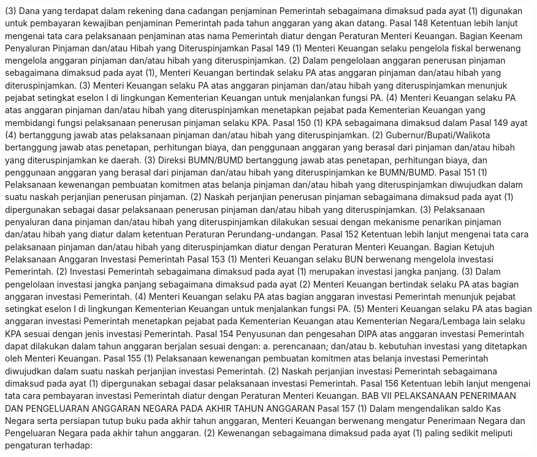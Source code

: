 (3) Dana yang terdapat dalam rekening dana cadangan penjaminan Pemerintah sebagaimana dimaksud pada ayat (1) digunakan untuk pembayaran kewajiban penjaminan Pemerintah pada tahun anggaran yang akan datang.
Pasal 148
Ketentuan lebih lanjut mengenai tata cara pelaksanaan penjaminan atas nama Pemerintah diatur dengan Peraturan Menteri Keuangan.
Bagian Keenam Penyaluran Pinjaman dan/atau Hibah yang Diteruspinjamkan
Pasal 149
(1) Menteri Keuangan selaku pengelola fiskal berwenang mengelola anggaran pinjaman dan/atau hibah yang diteruspinjamkan.
(2) Dalam pengelolaan anggaran penerusan pinjaman sebagaimana dimaksud pada ayat (1), Menteri Keuangan bertindak selaku PA atas anggaran pinjaman dan/atau hibah yang diteruspinjamkan.
(3) Menteri Keuangan selaku PA atas anggaran pinjaman dan/atau hibah yang diteruspinjamkan menunjuk pejabat setingkat eselon I di lingkungan Kementerian Keuangan untuk menjalankan fungsi PA.
(4) Menteri Keuangan selaku PA atas anggaran pinjaman dan/atau hibah yang diteruspinjamkan menetapkan pejabat pada Kementerian Keuangan yang membidangi fungsi pelaksanaan penerusan pinjaman selaku KPA.
Pasal 150
(1) KPA sebagaimana dimaksud dalam Pasal 149 ayat (4) bertanggung jawab atas pelaksanaan pinjaman dan/atau hibah yang diteruspinjamkan.
(2) Gubernur/Bupati/Walikota bertanggung jawab atas penetapan, perhitungan biaya, dan penggunaan anggaran yang berasal dari pinjaman dan/atau hibah yang diteruspinjamkan ke daerah.
(3) Direksi BUMN/BUMD bertanggung jawab atas penetapan, perhitungan biaya, dan penggunaan anggaran yang berasal dari pinjaman dan/atau hibah yang diteruspinjamkan ke BUMN/BUMD.
Pasal 151
(1) Pelaksanaan kewenangan pembuatan komitmen atas belanja pinjaman dan/atau hibah yang diteruspinjamkan diwujudkan dalam suatu naskah perjanjian penerusan pinjaman.
(2) Naskah perjanjian penerusan pinjaman sebagaimana dimaksud pada ayat (1) dipergunakan sebagai dasar pelaksanaan penerusan pinjaman dan/atau hibah yang diteruspinjamkan.
(3) Pelaksanaan penyaluran dana pinjaman dan/atau hibah yang diteruspinjamkan dilakukan sesuai dengan mekanisme penarikan pinjaman dan/atau hibah yang diatur dalam ketentuan Peraturan Perundang-undangan.
Pasal 152
Ketentuan lebih lanjut mengenai tata cara pelaksanaan pinjaman dan/atau hibah yang diteruspinjamkan diatur dengan Peraturan Menteri Keuangan.
Bagian Ketujuh Pelaksanaan Anggaran Investasi Pemerintah
Pasal 153
(1) Menteri Keuangan selaku BUN berwenang mengelola investasi Pemerintah.
(2) Investasi Pemerintah sebagaimana dimaksud pada ayat (1) merupakan investasi jangka panjang.
(3) Dalam pengelolaan investasi jangka panjang sebagaimana dimaksud pada ayat (2) Menteri Keuangan bertindak selaku PA atas bagian anggaran investasi Pemerintah.
(4) Menteri Keuangan selaku PA atas bagian anggaran investasi Pemerintah menunjuk pejabat setingkat eselon I di lingkungan Kementerian Keuangan untuk menjalankan fungsi PA.
(5) Menteri Keuangan selaku PA atas bagian anggaran investasi Pemerintah menetapkan pejabat pada Kementerian Keuangan atau Kementerian Negara/Lembaga lain selaku KPA sesuai dengan jenis investasi Pemerintah.
Pasal 154
Penyusunan dan pengesahan DIPA atas anggaran investasi Pemerintah dapat dilakukan dalam tahun anggaran berjalan sesuai dengan:
a. perencanaan; dan/atau
b. kebutuhan investasi yang ditetapkan oleh Menteri Keuangan.
Pasal 155
(1) Pelaksanaan kewenangan pembuatan komitmen atas belanja investasi Pemerintah diwujudkan dalam suatu naskah perjanjian investasi Pemerintah.
(2) Naskah perjanjian investasi Pemerintah sebagaimana dimaksud pada ayat (1) dipergunakan sebagai dasar pelaksanaan investasi Pemerintah.
Pasal 156
Ketentuan lebih lanjut mengenai tata cara pembayaran investasi Pemerintah diatur dengan Peraturan Menteri Keuangan.
BAB VII PELAKSANAAN PENERIMAAN DAN PENGELUARAN ANGGARAN NEGARA PADA AKHIR TAHUN ANGGARAN
Pasal 157
(1) Dalam mengendalikan saldo Kas Negara serta persiapan tutup buku pada akhir tahun anggaran, Menteri Keuangan berwenang mengatur Penerimaan Negara dan Pengeluaran Negara pada akhir tahun anggaran.
(2) Kewenangan sebagaimana dimaksud pada ayat (1) paling sedikit meliputi pengaturan terhadap: